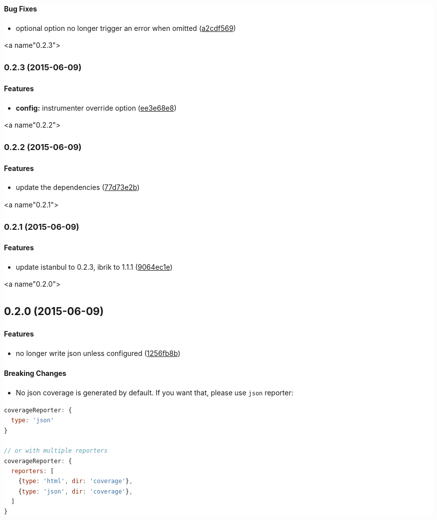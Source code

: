
#### Bug Fixes

* optional option no longer trigger an error when omitted ([a2cdf569](https://github.com/karma-runner/karma-coverage/commit/a2cdf569))


<a name"0.2.3"></a>
### 0.2.3 (2015-06-09)


#### Features

* **config:** instrumenter override option ([ee3e68e8](https://github.com/karma-runner/karma-coverage/commit/ee3e68e8))


<a name"0.2.2"></a>
### 0.2.2 (2015-06-09)


#### Features

* update the dependencies ([77d73e2b](https://github.com/karma-runner/karma-coverage/commit/77d73e2b))


<a name"0.2.1"></a>
### 0.2.1 (2015-06-09)


#### Features

* update istanbul to 0.2.3, ibrik to 1.1.1 ([9064ec1e](https://github.com/karma-runner/karma-coverage/commit/9064ec1e))


<a name"0.2.0"></a>
## 0.2.0 (2015-06-09)


#### Features

* no longer write json unless configured ([1256fb8b](https://github.com/karma-runner/karma-coverage/commit/1256fb8b))


#### Breaking Changes

* No json coverage is generated by default. If you want that, please use `json` reporter:

```js
coverageReporter: {
  type: 'json'
}

// or with multiple reporters
coverageReporter: {
  reporters: [
    {type: 'html', dir: 'coverage'},
    {type: 'json', dir: 'coverage'},
  ]
}
```
